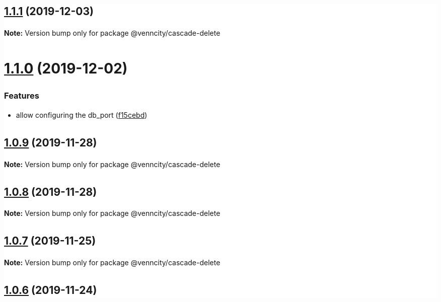 
## [1.1.1](https://github.com/venn-city/graphql-clou/compare/@venncity/cascade-delete@1.1.0...@venncity/cascade-delete@1.1.1) (2019-12-03)

**Note:** Version bump only for package @venncity/cascade-delete





# [1.1.0](https://github.com/venn-city/graphql-clou/compare/@venncity/cascade-delete@1.0.9...@venncity/cascade-delete@1.1.0) (2019-12-02)


### Features

* allow configuring the db_port ([f15cebd](https://github.com/venn-city/graphql-clou/commit/f15cebd047aa32aeab400a08c2ed82cff5b60b1c))





## [1.0.9](https://github.com/venn-city/graphql-clou/compare/@venncity/cascade-delete@1.0.8...@venncity/cascade-delete@1.0.9) (2019-11-28)

**Note:** Version bump only for package @venncity/cascade-delete





## [1.0.8](https://github.com/venn-city/graphql-clou/compare/@venncity/cascade-delete@1.0.7...@venncity/cascade-delete@1.0.8) (2019-11-28)

**Note:** Version bump only for package @venncity/cascade-delete





## [1.0.7](https://github.com/venn-city/graphql-clou/compare/@venncity/cascade-delete@1.0.6...@venncity/cascade-delete@1.0.7) (2019-11-25)

**Note:** Version bump only for package @venncity/cascade-delete





## [1.0.6](https://github.com/venn-city/graphql-clou/compare/@venncity/cascade-delete@1.0.5...@venncity/cascade-delete@1.0.6) (2019-11-24)
